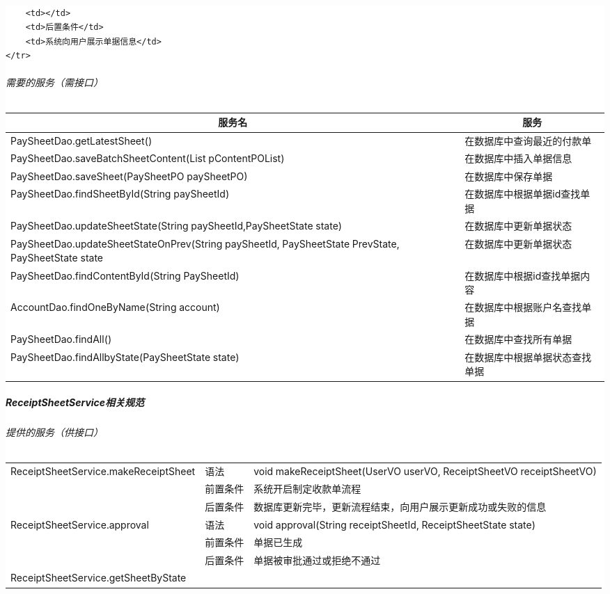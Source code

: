 		<td></td>
		<td>后置条件</td>
		<td>系统向用户展示单据信息</td>
	</tr>
</table>

###### 需要的服务（需接口）

| 服务名                                                       | 服务                           |
| ------------------------------------------------------------ | ------------------------------ |
| PaySheetDao.getLatestSheet()                                 | 在数据库中查询最近的付款单     |
| PaySheetDao.saveBatchSheetContent(List<PaySheetContentPO> pContentPOList) | 在数据库中插入单据信息         |
| PaySheetDao.saveSheet(PaySheetPO paySheetPO)                 | 在数据库中保存单据             |
| PaySheetDao.findSheetById(String  paySheetId)                | 在数据库中根据单据id查找单据   |
| PaySheetDao.updateSheetState(String  paySheetId,PaySheetState state) | 在数据库中更新单据状态         |
| PaySheetDao.updateSheetStateOnPrev(String paySheetId, PaySheetState PrevState,  PaySheetState state | 在数据库中更新单据状态         |
| PaySheetDao.findContentById(String PaySheetId)               | 在数据库中根据id查找单据内容   |
| AccountDao.findOneByName(String account)                     | 在数据库中根据账户名查找单据   |
| PaySheetDao.findAll()                                        | 在数据库中查找所有单据         |
| PaySheetDao.findAllbyState(PaySheetState state)              | 在数据库中根据单据状态查找单据 |

##### ReceiptSheetService相关规范

###### 提供的服务（供接口）

<table>
	<tr>
		<td>ReceiptSheetService.makeReceiptSheet</td>
		<td>语法</td>
		<td>void makeReceiptSheet(UserVO userVO, ReceiptSheetVO receiptSheetVO)</td>
	</tr>
	<tr>
		<td></td>
		<td>前置条件</td>
		<td>系统开启制定收款单流程</td>
	</tr>
	<tr>
		<td></td>
		<td>后置条件</td>
		<td>数据库更新完毕，更新流程结束，向用户展示更新成功或失败的信息</td>
	</tr>
    <tr>
		<td>ReceiptSheetService.approval</td>
		<td>语法</td>
		<td>void approval(String receiptSheetId, ReceiptSheetState state)</td>
	</tr>
	<tr>
		<td></td>
		<td>前置条件</td>
		<td>单据已生成</td>
	</tr>
	<tr>
		<td></td>
		<td>后置条件</td>
		<td>单据被审批通过或拒绝不通过</td>
	</tr>
    <tr>
		<td>ReceiptSheetService.getSheetByState</td>